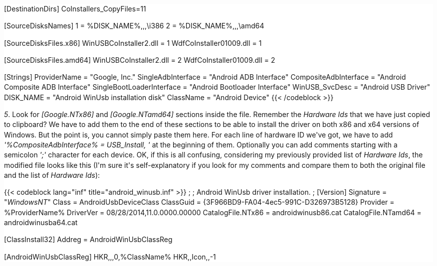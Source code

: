 [DestinationDirs]
CoInstallers_CopyFiles=11

[SourceDisksNames]
1 = %DISK_NAME%,,,\i386
2 = %DISK_NAME%,,,\amd64

[SourceDisksFiles.x86]
WinUSBCoInstaller2.dll  = 1
WdfCoInstaller01009.dll = 1

[SourceDisksFiles.amd64]
WinUSBCoInstaller2.dll  = 2
WdfCoInstaller01009.dll = 2

[Strings]
ProviderName                = "Google, Inc."
SingleAdbInterface          = "Android ADB Interface"
CompositeAdbInterface       = "Android Composite ADB Interface"
SingleBootLoaderInterface   = "Android Bootloader Interface"
WinUSB_SvcDesc              = "Android USB Driver"
DISK_NAME                   = "Android WinUsb installation disk"
ClassName                   = "Android Device"
{{< /codeblock >}}

_5_. Look for _&#91;Google.NTx86&#93;_ and _&#91;Google.NTamd64&#93;_ sections inside the file. Remember the _Hardware Ids_ that we have just copied to clipboard? We have to add them to the end of these sections to be able to install the driver on both x86 and x64 versions of Windows. But the point is, you cannot simply paste them here. For each line of hardware ID we've got, we have to add _'%CompositeAdbInterface%     = USB_Install, '_ at the beginning of them. Optionally you can add comments starting with a semicolon _';'_ character for each device. OK, if this is all confusing, considering my previously provided list of _Hardware Ids_, the modified file looks like this (I'm sure it's self-explanatory if you look for my comments and compare them to both the original file and the list of _Hardware Ids_):

{{< codeblock lang="inf" title="android_winusb.inf" >}}
;
; Android WinUsb driver installation.
;
[Version]
Signature           = "$Windows NT$"
Class               = AndroidUsbDeviceClass
ClassGuid           = {3F966BD9-FA04-4ec5-991C-D326973B5128}
Provider            = %ProviderName%
DriverVer           = 08/28/2014,11.0.0000.00000
CatalogFile.NTx86   = androidwinusb86.cat
CatalogFile.NTamd64 = androidwinusba64.cat

[ClassInstall32]
Addreg = AndroidWinUsbClassReg

[AndroidWinUsbClassReg]
HKR,,,0,%ClassName%
HKR,,Icon,,-1
